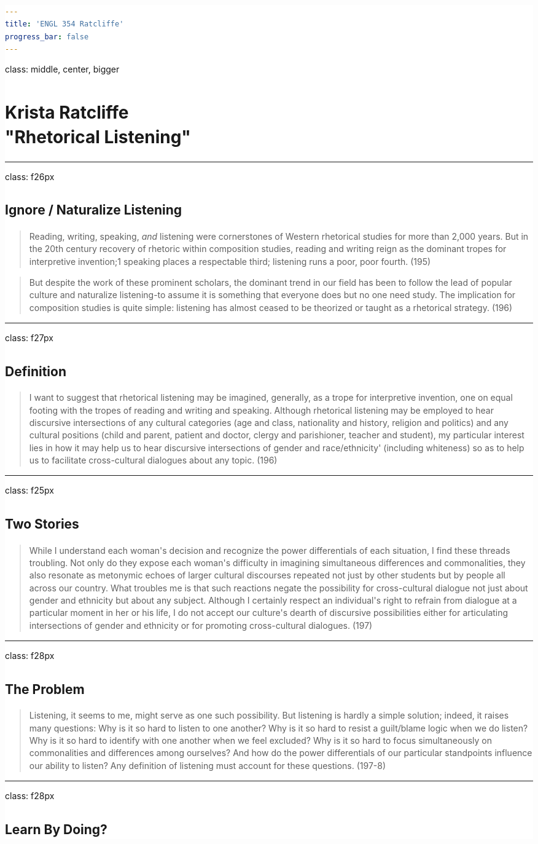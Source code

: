 ```yaml
---
title: 'ENGL 354 Ratcliffe'
progress_bar: false
---
```

class: middle, center, bigger

# Krista Ratcliffe <br> "Rhetorical Listening"
---
class: f26px
## Ignore / Naturalize Listening

> Reading, writing, speaking, *and* listening were cornerstones of Western rhetorical studies for more than 2,000 years. But in the 20th century recovery of rhetoric within composition studies, reading and writing reign as the dominant tropes for interpretive invention;1 speaking places a respectable third; listening runs a poor, poor fourth. (195)

> But despite the work of these prominent scholars, the dominant trend in our field has been to follow the lead of popular culture and naturalize listening-to assume it is something that everyone does but no one need study. The implication for composition studies is quite simple: listening has almost ceased to be theorized or taught as a rhetorical strategy. (196)
---
class: f27px
## Definition

> I want to suggest that rhetorical listening may be imagined, generally, as a trope for interpretive invention, one on equal footing with the tropes of reading and writing and speaking. Although rhetorical listening may be employed to hear discursive intersections of any cultural categories (age and class, nationality and history, religion and politics) and any cultural positions (child and parent, patient and doctor, clergy and parishioner, teacher and student), my particular interest lies in how it may help us to hear discursive intersections of gender and race/ethnicity' (including whiteness) so as to help us to facilitate cross-cultural dialogues about any topic. (196)
---
class: f25px
## Two Stories
> While I understand each woman's decision and recognize the power differentials of each situation, I find these threads troubling. Not only do they expose each woman's difficulty in imagining simultaneous differences and commonalities, they also resonate as metonymic echoes of larger cultural discourses repeated not just by other students but by people all across our country. What troubles me is that such reactions negate the possibility for cross-cultural dialogue not just about gender and ethnicity but about any subject. Although I certainly respect an individual's right to refrain from dialogue at a particular moment in her or his life, I do not accept our culture's dearth of discursive possibilities either for articulating intersections of gender and ethnicity or for promoting cross-cultural dialogues. (197)
---
class: f28px
## The Problem
> Listening, it seems to me, might serve as one such possibility. But listening is hardly a simple solution; indeed, it raises many questions: Why is it so hard to listen to one another? Why is it so hard to resist a guilt/blame logic when we do listen? Why is it  so hard to identify with one another when we feel excluded? Why is it so hard to focus simultaneously on commonalities and differences among ourselves? And how do the power differentials of our particular standpoints influence our ability to listen? Any definition of listening must account for these questions.  (197-8)
---
class: f28px
## Learn By Doing?